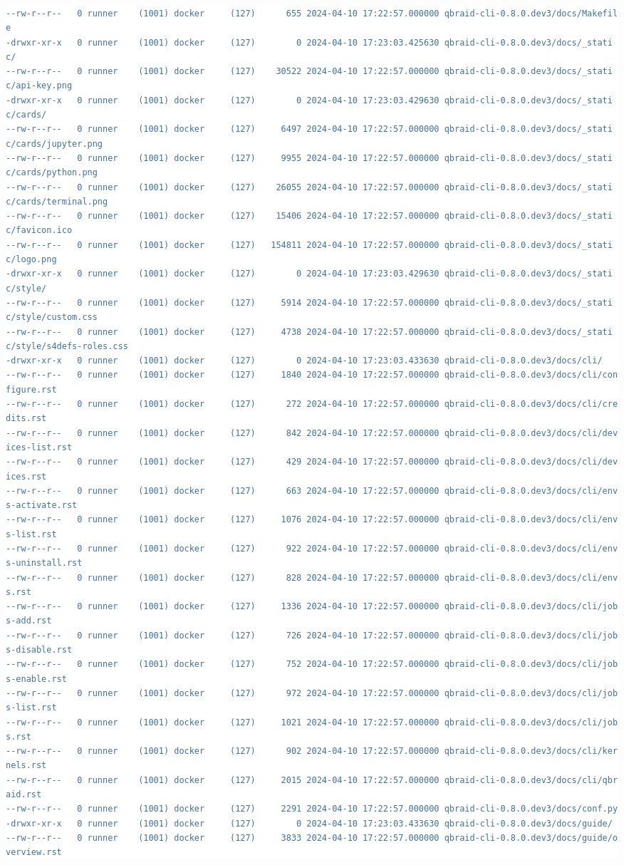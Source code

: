 ```diff
--rw-r--r--   0 runner    (1001) docker     (127)      655 2024-04-10 17:22:57.000000 qbraid-cli-0.8.0.dev3/docs/Makefile
-drwxr-xr-x   0 runner    (1001) docker     (127)        0 2024-04-10 17:23:03.425630 qbraid-cli-0.8.0.dev3/docs/_static/
--rw-r--r--   0 runner    (1001) docker     (127)    30522 2024-04-10 17:22:57.000000 qbraid-cli-0.8.0.dev3/docs/_static/api-key.png
-drwxr-xr-x   0 runner    (1001) docker     (127)        0 2024-04-10 17:23:03.429630 qbraid-cli-0.8.0.dev3/docs/_static/cards/
--rw-r--r--   0 runner    (1001) docker     (127)     6497 2024-04-10 17:22:57.000000 qbraid-cli-0.8.0.dev3/docs/_static/cards/jupyter.png
--rw-r--r--   0 runner    (1001) docker     (127)     9955 2024-04-10 17:22:57.000000 qbraid-cli-0.8.0.dev3/docs/_static/cards/python.png
--rw-r--r--   0 runner    (1001) docker     (127)    26055 2024-04-10 17:22:57.000000 qbraid-cli-0.8.0.dev3/docs/_static/cards/terminal.png
--rw-r--r--   0 runner    (1001) docker     (127)    15406 2024-04-10 17:22:57.000000 qbraid-cli-0.8.0.dev3/docs/_static/favicon.ico
--rw-r--r--   0 runner    (1001) docker     (127)   154811 2024-04-10 17:22:57.000000 qbraid-cli-0.8.0.dev3/docs/_static/logo.png
-drwxr-xr-x   0 runner    (1001) docker     (127)        0 2024-04-10 17:23:03.429630 qbraid-cli-0.8.0.dev3/docs/_static/style/
--rw-r--r--   0 runner    (1001) docker     (127)     5914 2024-04-10 17:22:57.000000 qbraid-cli-0.8.0.dev3/docs/_static/style/custom.css
--rw-r--r--   0 runner    (1001) docker     (127)     4738 2024-04-10 17:22:57.000000 qbraid-cli-0.8.0.dev3/docs/_static/style/s4defs-roles.css
-drwxr-xr-x   0 runner    (1001) docker     (127)        0 2024-04-10 17:23:03.433630 qbraid-cli-0.8.0.dev3/docs/cli/
--rw-r--r--   0 runner    (1001) docker     (127)     1840 2024-04-10 17:22:57.000000 qbraid-cli-0.8.0.dev3/docs/cli/configure.rst
--rw-r--r--   0 runner    (1001) docker     (127)      272 2024-04-10 17:22:57.000000 qbraid-cli-0.8.0.dev3/docs/cli/credits.rst
--rw-r--r--   0 runner    (1001) docker     (127)      842 2024-04-10 17:22:57.000000 qbraid-cli-0.8.0.dev3/docs/cli/devices-list.rst
--rw-r--r--   0 runner    (1001) docker     (127)      429 2024-04-10 17:22:57.000000 qbraid-cli-0.8.0.dev3/docs/cli/devices.rst
--rw-r--r--   0 runner    (1001) docker     (127)      663 2024-04-10 17:22:57.000000 qbraid-cli-0.8.0.dev3/docs/cli/envs-activate.rst
--rw-r--r--   0 runner    (1001) docker     (127)     1076 2024-04-10 17:22:57.000000 qbraid-cli-0.8.0.dev3/docs/cli/envs-list.rst
--rw-r--r--   0 runner    (1001) docker     (127)      922 2024-04-10 17:22:57.000000 qbraid-cli-0.8.0.dev3/docs/cli/envs-uninstall.rst
--rw-r--r--   0 runner    (1001) docker     (127)      828 2024-04-10 17:22:57.000000 qbraid-cli-0.8.0.dev3/docs/cli/envs.rst
--rw-r--r--   0 runner    (1001) docker     (127)     1336 2024-04-10 17:22:57.000000 qbraid-cli-0.8.0.dev3/docs/cli/jobs-add.rst
--rw-r--r--   0 runner    (1001) docker     (127)      726 2024-04-10 17:22:57.000000 qbraid-cli-0.8.0.dev3/docs/cli/jobs-disable.rst
--rw-r--r--   0 runner    (1001) docker     (127)      752 2024-04-10 17:22:57.000000 qbraid-cli-0.8.0.dev3/docs/cli/jobs-enable.rst
--rw-r--r--   0 runner    (1001) docker     (127)      972 2024-04-10 17:22:57.000000 qbraid-cli-0.8.0.dev3/docs/cli/jobs-list.rst
--rw-r--r--   0 runner    (1001) docker     (127)     1021 2024-04-10 17:22:57.000000 qbraid-cli-0.8.0.dev3/docs/cli/jobs.rst
--rw-r--r--   0 runner    (1001) docker     (127)      902 2024-04-10 17:22:57.000000 qbraid-cli-0.8.0.dev3/docs/cli/kernels.rst
--rw-r--r--   0 runner    (1001) docker     (127)     2015 2024-04-10 17:22:57.000000 qbraid-cli-0.8.0.dev3/docs/cli/qbraid.rst
--rw-r--r--   0 runner    (1001) docker     (127)     2291 2024-04-10 17:22:57.000000 qbraid-cli-0.8.0.dev3/docs/conf.py
-drwxr-xr-x   0 runner    (1001) docker     (127)        0 2024-04-10 17:23:03.433630 qbraid-cli-0.8.0.dev3/docs/guide/
--rw-r--r--   0 runner    (1001) docker     (127)     3833 2024-04-10 17:22:57.000000 qbraid-cli-0.8.0.dev3/docs/guide/overview.rst
```